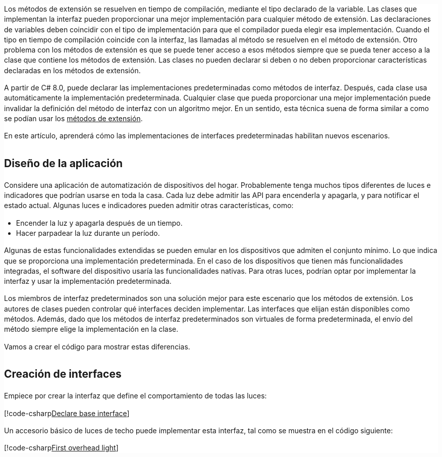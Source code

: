 Los métodos de extensión se resuelven en tiempo de compilación, mediante el tipo declarado de la variable. Las clases que implementan la interfaz pueden proporcionar una mejor implementación para cualquier método de extensión. Las declaraciones de variables deben coincidir con el tipo de implementación para que el compilador pueda elegir esa implementación. Cuando el tipo en tiempo de compilación coincide con la interfaz, las llamadas al método se resuelven en el método de extensión. Otro problema con los métodos de extensión es que se puede tener acceso a esos métodos siempre que se pueda tener acceso a la clase que contiene los métodos de extensión. Las clases no pueden declarar si deben o no deben proporcionar características declaradas en los métodos de extensión.

A partir de C# 8.0, puede declarar las implementaciones predeterminadas como métodos de interfaz. Después, cada clase usa automáticamente la implementación predeterminada. Cualquier clase que pueda proporcionar una mejor implementación puede invalidar la definición del método de interfaz con un algoritmo mejor. En un sentido, esta técnica suena de forma similar a como se podían usar los [métodos de extensión](../programming-guide/classes-and-structs/extension-methods.md).

En este artículo, aprenderá cómo las implementaciones de interfaces predeterminadas habilitan nuevos escenarios.

## <a name="design-the-application"></a>Diseño de la aplicación

Considere una aplicación de automatización de dispositivos del hogar. Probablemente tenga muchos tipos diferentes de luces e indicadores que podrían usarse en toda la casa. Cada luz debe admitir las API para encenderla y apagarla, y para notificar el estado actual. Algunas luces e indicadores pueden admitir otras características, como:

- Encender la luz y apagarla después de un tiempo.
- Hacer parpadear la luz durante un período.

Algunas de estas funcionalidades extendidas se pueden emular en los dispositivos que admiten el conjunto mínimo. Lo que indica que se proporciona una implementación predeterminada. En el caso de los dispositivos que tienen más funcionalidades integradas, el software del dispositivo usaría las funcionalidades nativas. Para otras luces, podrían optar por implementar la interfaz y usar la implementación predeterminada.

Los miembros de interfaz predeterminados son una solución mejor para este escenario que los métodos de extensión. Los autores de clases pueden controlar qué interfaces deciden implementar. Las interfaces que elijan están disponibles como métodos. Además, dado que los métodos de interfaz predeterminados son virtuales de forma predeterminada, el envío del método siempre elige la implementación en la clase. 

Vamos a crear el código para mostrar estas diferencias.

## <a name="create-interfaces"></a>Creación de interfaces

Empiece por crear la interfaz que define el comportamiento de todas las luces:

[!code-csharp[Declare base interface](~/samples/csharp/tutorials/mixins-with-interfaces/UnusedExampleCode.cs?name=SnippetILightInterfaceV1)]

Un accesorio básico de luces de techo puede implementar esta interfaz, tal como se muestra en el código siguiente:

[!code-csharp[First overhead light](~/samples/csharp/tutorials/mixins-with-interfaces/UnusedExampleCode.cs?name=SnippetOverheadLightV1)]
